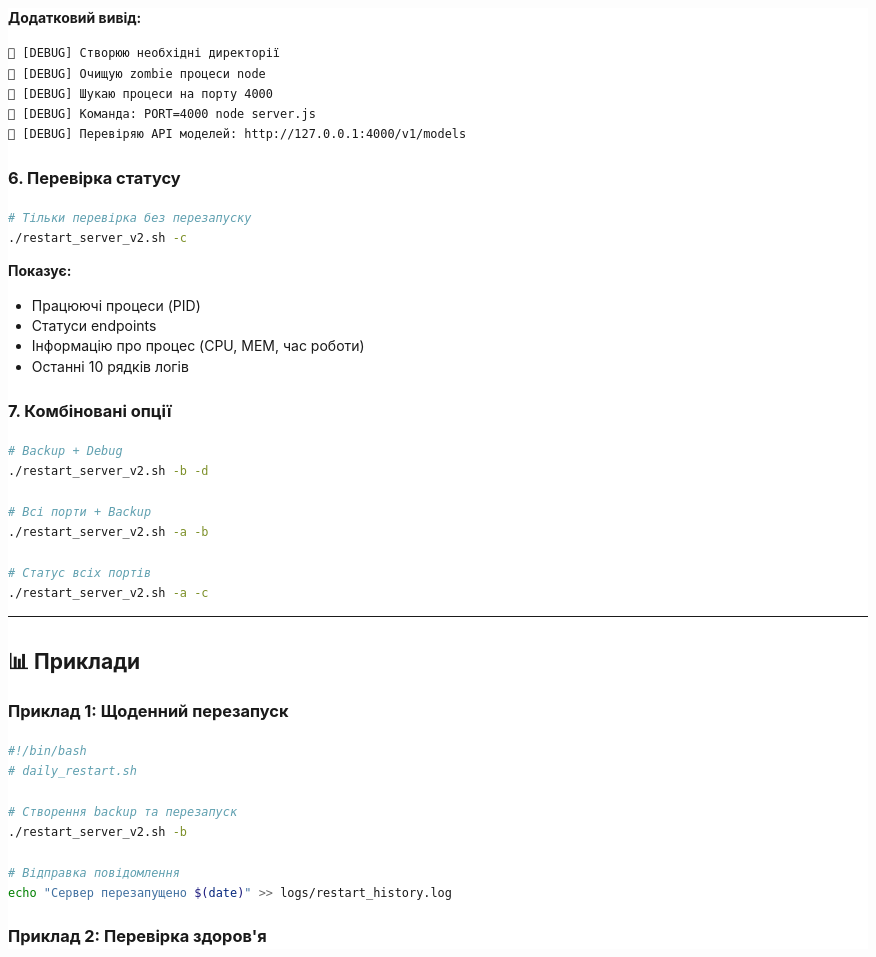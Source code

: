 **Додатковий вивід:**
```
🐛 [DEBUG] Створюю необхідні директорії
🐛 [DEBUG] Очищую zombie процеси node
🐛 [DEBUG] Шукаю процеси на порту 4000
🐛 [DEBUG] Команда: PORT=4000 node server.js
🐛 [DEBUG] Перевіряю API моделей: http://127.0.0.1:4000/v1/models
```

### 6. Перевірка статусу

```bash
# Тільки перевірка без перезапуску
./restart_server_v2.sh -c
```

**Показує:**
- Працюючі процеси (PID)
- Статуси endpoints
- Інформацію про процес (CPU, MEM, час роботи)
- Останні 10 рядків логів

### 7. Комбіновані опції

```bash
# Backup + Debug
./restart_server_v2.sh -b -d

# Всі порти + Backup
./restart_server_v2.sh -a -b

# Статус всіх портів
./restart_server_v2.sh -a -c
```

---

## 📊 Приклади

### Приклад 1: Щоденний перезапуск

```bash
#!/bin/bash
# daily_restart.sh

# Створення backup та перезапуск
./restart_server_v2.sh -b

# Відправка повідомлення
echo "Сервер перезапущено $(date)" >> logs/restart_history.log
```

### Приклад 2: Перевірка здоров'я
